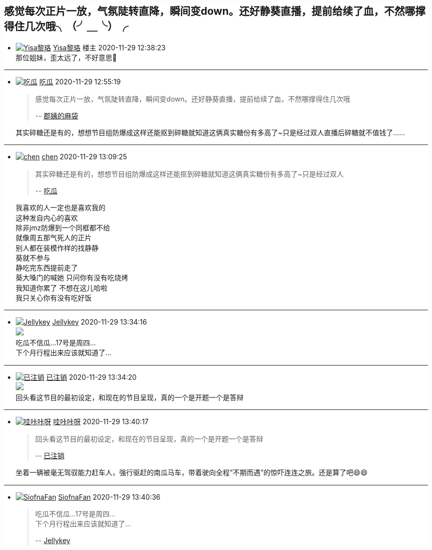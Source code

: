   感觉每次正片一放，气氛陡转直降，瞬间变down。还好静葵直播，提前给续了血，不然哪撑得住几次哦╮（╯＿╰）╭  
---
* [![Yisa黎珞](../../image/icon/u217273308-1.jpg)](https://www.douban.com/people/217273308/)    [Yisa黎珞](https://www.douban.com/people/217273308/)    楼主    2020-11-29 12:38:23  
  那位姐妹，歪太远了，不好意思🙂  
---
* [![吃瓜](../../image/icon/u219893584-2.jpg)](https://www.douban.com/people/219893584/)    [吃瓜](https://www.douban.com/people/219893584/)    2020-11-29 12:55:19  
  >感觉每次正片一放，气氛陡转直降，瞬间变down。还好静葵直播，提前给续了血，不然哪撑得住几次哦  
  >
  >-- [郡姨的麻袋](https://www.douban.com/people/144779262/)  
  
  其实碎糖还是有的，想想节目组防爆成这样还能抠到碎糖就知道这俩真实糖份有多高了~只是经过双人直播后碎糖就不值钱了……  
---
* [![chen](../../image/icon/u179141216-2.jpg)](https://www.douban.com/people/179141216/)    [chen](https://www.douban.com/people/179141216/)    2020-11-29 13:09:25  
  >其实碎糖还是有的，想想节目组防爆成这样还能抠到碎糖就知道这俩真实糖份有多高了~只是经过双人  
  >
  >-- [吃瓜](https://www.douban.com/people/219893584/)  
  
  我喜欢的人一定也是喜欢我的   
  这种发自内心的喜欢   
  除非jmz防爆到一个同框都不给    
  就像周五那气死人的正片   
  别人都在装模作样的找静静   
  葵就不参与  
  静吃完东西提前走了   
  葵大嗓门的喊她 只问你有没有吃烧烤    
  我知道你累了 不想在这儿哈啦   
  我只关心你有没有吃好饭  
---
* [![Jellykey](../../image/icon/u227281208-18.jpg)](https://www.douban.com/people/227281208/)    [Jellykey](https://www.douban.com/people/227281208/)    2020-11-29 13:34:16  
  ![](../../image/richtext/p39353301.jpg)  
  吃瓜不信瓜…17号是周四…  
  下个月行程出来应该就知道了…  
---
* [![已注销](../../image/icon/u187860590-7.jpg)](https://www.douban.com/people/187860590/)    [已注销](https://www.douban.com/people/187860590/)    2020-11-29 13:34:20  
  ![](../../image/richtext/p39353319.jpg)  
  回头看这节目的最初设定，和现在的节目呈现，真的一个是开题一个是答辩  
---
* [![哇咔咔呀](../../image/icon/u213342632-5.jpg)](https://www.douban.com/people/213342632/)    [哇咔咔呀](https://www.douban.com/people/213342632/)    2020-11-29 13:40:17  
  >回头看这节目的最初设定，和现在的节目呈现，真的一个是开题一个是答辩  
  >
  >-- [已注销](https://www.douban.com/people/187860590/)  
  
  坐着一辆被毫无驾驭能力赶车人，强行驱赶的南瓜马车，带着驶向全程“不期而遇”的惊吓连连之旅。还是算了吧😄😄  
---
* [![SiofnaFan](../../image/icon/u180076918-2.jpg)](https://www.douban.com/people/180076918/)    [SiofnaFan](https://www.douban.com/people/180076918/)    2020-11-29 13:40:36  
  >吃瓜不信瓜…17号是周四…  
  >下个月行程出来应该就知道了…  
  >
  >-- [Jellykey](https://www.douban.com/people/227281208/)  
  